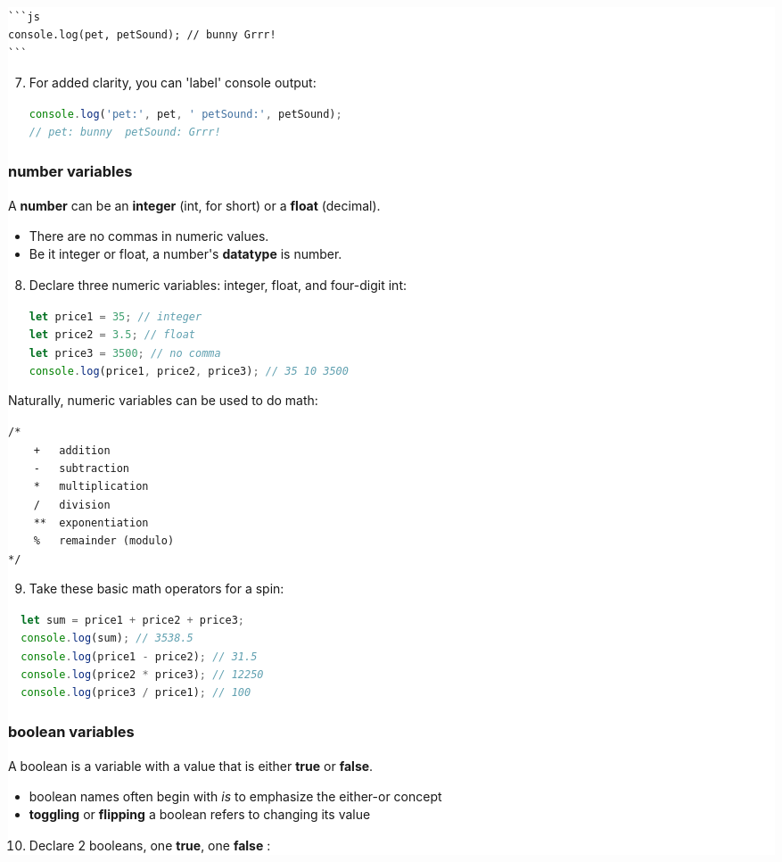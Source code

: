     ```js
    console.log(pet, petSound); // bunny Grrr!
    ```

7. For added clarity, you can 'label' console output:

    ```js
    console.log('pet:', pet, ' petSound:', petSound); 
    // pet: bunny  petSound: Grrr!
    ```

### number variables

A **number** can be an **integer** (int, for short) or a **float** (decimal). 
- There are no commas in numeric values.
- Be it integer or float, a number's **datatype** is number.

8. Declare three numeric variables: integer, float, and four-digit int:

    ```js
    let price1 = 35; // integer
    let price2 = 3.5; // float
    let price3 = 3500; // no comma
    console.log(price1, price2, price3); // 35 10 3500
    ```

Naturally, numeric variables can be used to do math:

  
    /*
        +   addition
        -   subtraction
        *   multiplication
        /   division
        **  exponentiation
        %   remainder (modulo)
    */

9. Take these basic math operators for a spin:
  
  ```js
    let sum = price1 + price2 + price3;
    console.log(sum); // 3538.5
    console.log(price1 - price2); // 31.5
    console.log(price2 * price3); // 12250
    console.log(price3 / price1); // 100
```


### boolean variables

A boolean is a variable with a value that is either **true** or **false**. 
- boolean names often begin with *is* to emphasize the either-or concept
- **toggling** or **flipping** a boolean refers to changing its value

10. Declare 2 booleans, one **true**, one **false** :
